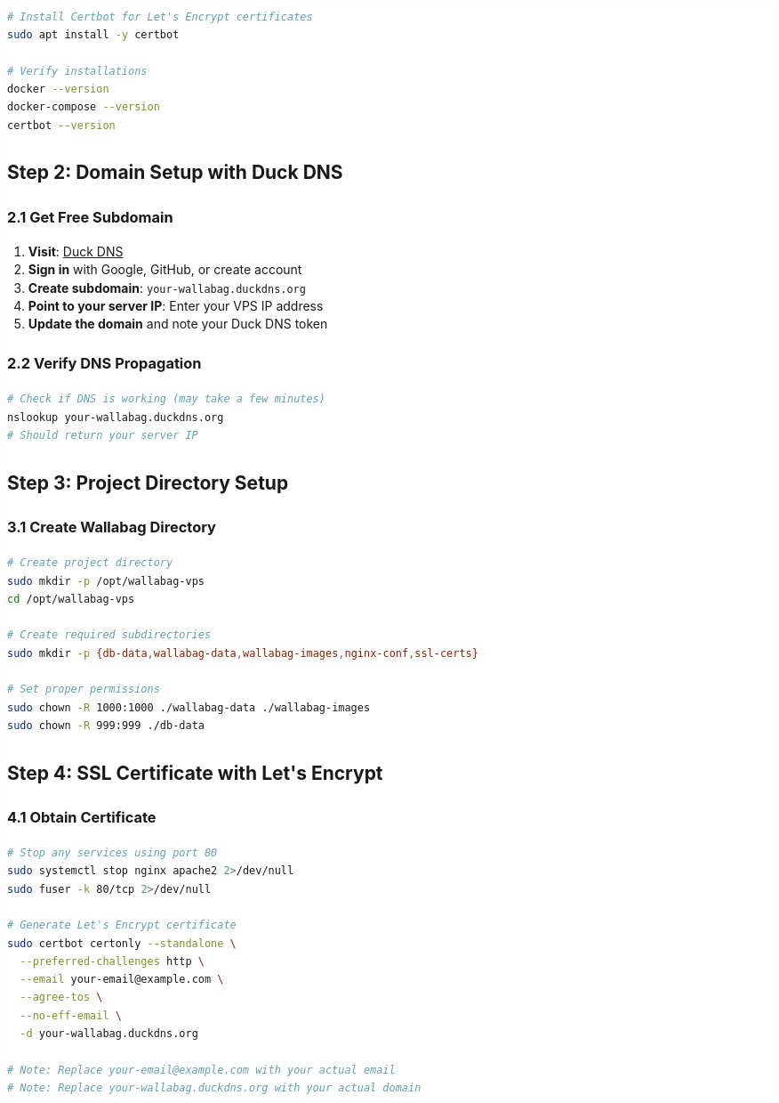 ```bash
# Install Certbot for Let's Encrypt certificates
sudo apt install -y certbot

# Verify installations
docker --version
docker-compose --version
certbot --version
```

## Step 2: Domain Setup with Duck DNS

### 2.1 Get Free Subdomain

1. **Visit**: [Duck DNS](https://www.duckdns.org/)
2. **Sign in** with Google, GitHub, or create account
3. **Create subdomain**: `your-wallabag.duckdns.org`
4. **Point to your server IP**: Enter your VPS IP address
5. **Update the domain** and note your Duck DNS token

### 2.2 Verify DNS Propagation

```bash
# Check if DNS is working (may take a few minutes)
nslookup your-wallabag.duckdns.org
# Should return your server IP
```

## Step 3: Project Directory Setup

### 3.1 Create Wallabag Directory

```bash
# Create project directory
sudo mkdir -p /opt/wallabag-vps
cd /opt/wallabag-vps

# Create required subdirectories
sudo mkdir -p {db-data,wallabag-data,wallabag-images,nginx-conf,ssl-certs}

# Set proper permissions
sudo chown -R 1000:1000 ./wallabag-data ./wallabag-images
sudo chown -R 999:999 ./db-data
```

## Step 4: SSL Certificate with Let's Encrypt

### 4.1 Obtain Certificate

```bash
# Stop any services using port 80
sudo systemctl stop nginx apache2 2>/dev/null
sudo fuser -k 80/tcp 2>/dev/null

# Generate Let's Encrypt certificate
sudo certbot certonly --standalone \
  --preferred-challenges http \
  --email your-email@example.com \
  --agree-tos \
  --no-eff-email \
  -d your-wallabag.duckdns.org

# Note: Replace your-email@example.com with your actual email
# Note: Replace your-wallabag.duckdns.org with your actual domain
```